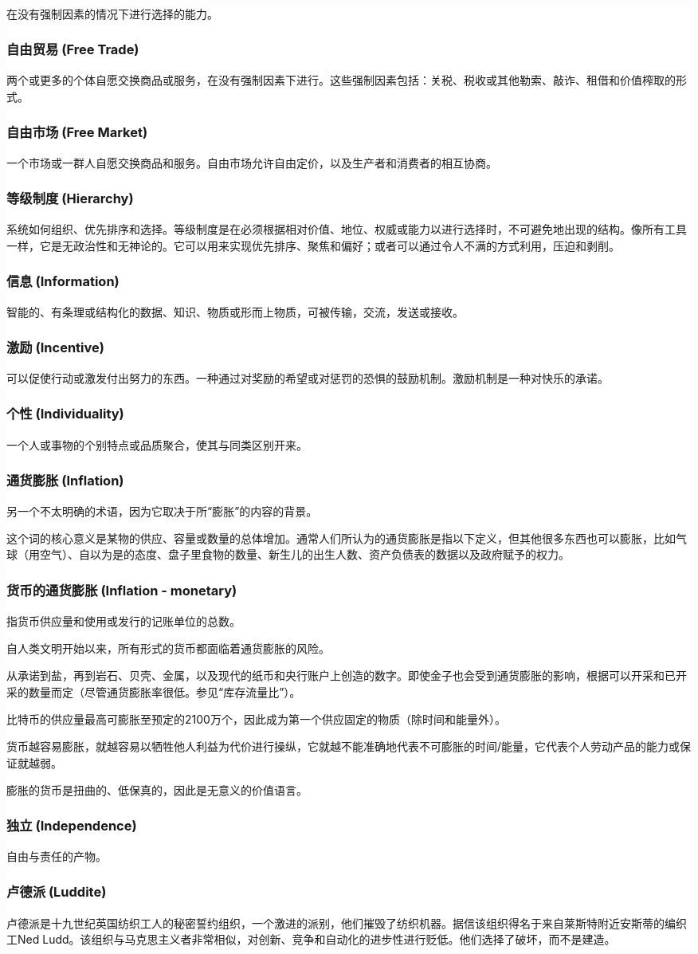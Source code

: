 在没有强制因素的情况下进行选择的能力。

### 自由贸易 (Free Trade)

两个或更多的个体自愿交换商品或服务，在没有强制因素下进行。这些强制因素包括：关税、税收或其他勒索、敲诈、租借和价值榨取的形式。

### 自由市场 (Free Market)

一个市场或一群人自愿交换商品和服务。自由市场允许自由定价，以及生产者和消费者的相互协商。

### 等级制度 (Hierarchy)

系统如何组织、优先排序和选择。等级制度是在必须根据相对价值、地位、权威或能力以进行选择时，不可避免地出现的结构。像所有工具一样，它是无政治性和无神论的。它可以用来实现优先排序、聚焦和偏好；或者可以通过令人不满的方式利用，压迫和剥削。

### 信息 (Information)

智能的、有条理或结构化的数据、知识、物质或形而上物质，可被传输，交流，发送或接收。

### 激励 (Incentive)

可以促使行动或激发付出努力的东西。一种通过对奖励的希望或对惩罚的恐惧的鼓励机制。激励机制是一种对快乐的承诺。

### 个性 (Individuality)

一个人或事物的个别特点或品质聚合，使其与同类区别开来。

### 通货膨胀 (Inflation)

另一个不太明确的术语，因为它取决于所“膨胀”的内容的背景。

这个词的核心意义是某物的供应、容量或数量的总体增加。通常人们所认为的通货膨胀是指以下定义，但其他很多东西也可以膨胀，比如气球（用空气）、自以为是的态度、盘子里食物的数量、新生儿的出生人数、资产负债表的数据以及政府赋予的权力。

### 货币的通货膨胀 (Inflation - monetary)

指货币供应量和使用或发行的记账单位的总数。

自人类文明开始以来，所有形式的货币都面临着通货膨胀的风险。

从承诺到盐，再到岩石、贝壳、金属，以及现代的纸币和央行账户上创造的数字。即使金子也会受到通货膨胀的影响，根据可以开采和已开采的数量而定（尽管通货膨胀率很低。参见“库存流量比”）。

比特币的供应量最高可膨胀至预定的2100万个，因此成为第一个供应固定的物质（除时间和能量外）。

货币越容易膨胀，就越容易以牺牲他人利益为代价进行操纵，它就越不能准确地代表不可膨胀的时间/能量，它代表个人劳动产品的能力或保证就越弱。

膨胀的货币是扭曲的、低保真的，因此是无意义的价值语言。

###  独立 (Independence)

自由与责任的产物。

### 卢德派 (Luddite)

卢德派是十九世纪英国纺织工人的秘密誓约组织，一个激进的派别，他们摧毁了纺织机器。据信该组织得名于来自莱斯特附近安斯蒂的编织工Ned Ludd。该组织与马克思主义者非常相似，对创新、竞争和自动化的进步性进行贬低。他们选择了破坏，而不是建造。
